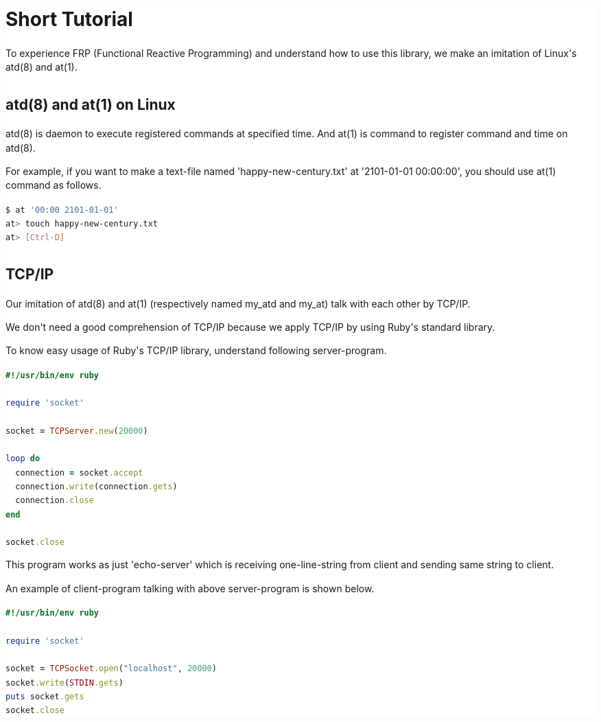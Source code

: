 # Short Tutorial

To experience FRP (Functional Reactive Programming) and understand how to use this library, we make an imitation of Linux's atd(8) and at(1).

## atd(8) and at(1) on Linux

atd(8) is daemon to execute registered commands at specified time.
And at(1) is command to register command and time on atd(8).

For example, if you want to make a text-file named 'happy-new-century.txt' at '2101-01-01 00:00:00', 
you should use at(1) command as follows.

```sh
$ at '00:00 2101-01-01'
at> touch happy-new-century.txt
at> [Ctrl-D] 

```

## TCP/IP

Our imitation of atd(8) and at(1) (respectively named my_atd and my_at) talk with each other by TCP/IP.

We don't need a good comprehension of TCP/IP because we apply TCP/IP by using Ruby's standard library.

To know easy usage of Ruby's TCP/IP library, understand following server-program.
```ruby
#!/usr/bin/env ruby

require 'socket'

socket = TCPServer.new(20000)

loop do
  connection = socket.accept
  connection.write(connection.gets)
  connection.close
end

socket.close

```
This program works as just 'echo-server' which is receiving one-line-string from client and sending same string to client.

An example of client-program talking with above server-program is shown below.
```ruby
#!/usr/bin/env ruby

require 'socket'

socket = TCPSocket.open("localhost", 20000)
socket.write(STDIN.gets)
puts socket.gets
socket.close
```
